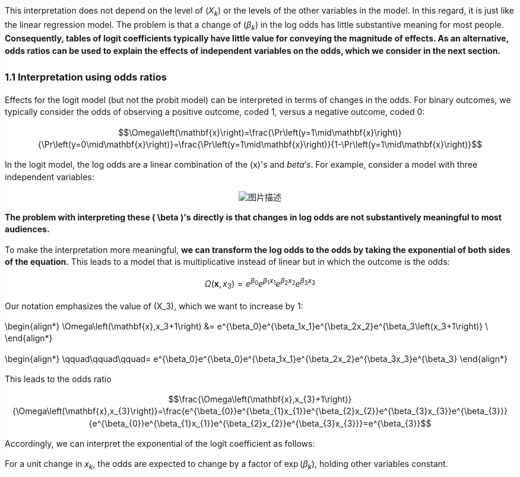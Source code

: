This interpretation does not depend on the level of ($X_k$) or the levels of the other variables in the model. In this regard, it is just like the linear regression model. The problem is that a change of ($\beta_k$) in the log odds has little substantive meaning for most people. **Consequently, tables of logit coefficients typically have little value for conveying the magnitude of effects. As an alternative, odds ratios can be used to explain the effects of independent variables on the odds, which we consider in the next section.**

### 1.1 Interpretation using odds ratios

Effects for the logit model (but not the probit model) can be interpreted in terms of changes in the odds. For binary outcomes, we typically consider the odds of observing a positive outcome, coded 1, versus a negative outcome, coded 0:

$$\Omega\left(\mathbf{x}\right)=\frac{\Pr\left(y=1\mid\mathbf{x}\right)}{\Pr\left(y=0\mid\mathbf{x}\right)}=\frac{\Pr\left(y=1\mid\mathbf{x}\right)}{1-\Pr\left(y=1\mid\mathbf{x}\right)}$$

In the logit model, the log odds are a linear combination of the \(x\)'s and $beta's$. For example, consider a model with three independent variables:

<figure style="text-align:center;">
  <img src="https://cdn.jsdelivr.net/gh/forest293/Hugo-image/2024.2.1.1.png" style="width:450px;height:100px;" alt="图片描述">
  <figcaption><strong></strong></figcaption>
</figure>


**The problem with interpreting these \( \beta \)'s directly is that changes in log odds are not substantively meaningful to most audiences.**

To make the interpretation more meaningful, **we can transform the log odds to the odds by taking the exponential of both sides of the equation.** This leads to a model that is multiplicative instead of linear but in which the outcome is the odds:

$$\Omega\left(\mathbf{x},x_{3}\right)=e^{\beta_{0}}e^{\beta_{1}x_{1}}e^{\beta_{2}x_{2}}e^{\beta_{3}x_{3}}$$

Our notation emphasizes the value of \(X_3\), which we want to increase by 1:



\begin{align*}
\Omega\left(\mathbf{x},x_3+1\right) &= e^{\beta_0}e^{\beta_1x_1}e^{\beta_2x_2}e^{\beta_3\left(x_3+1\right)} \\
\end{align*}


\begin{align*}
\qquad\qquad\qquad= e^{\beta_0}e^{\beta_0}e^{\beta_1x_1}e^{\beta_2x_2}e^{\beta_3x_3}e^{\beta_3}
\end{align*}


This leads to the odds ratio

$$\frac{\Omega\left(\mathbf{x},x_{3}+1\right)}{\Omega\left(\mathbf{x},x_{3}\right)}=\frac{e^{\beta_{0}}e^{\beta_{1}x_{1}}e^{\beta_{2}x_{2}}e^{\beta_{3}x_{3}}e^{\beta_{3}}}{e^{\beta_{0}}e^{\beta_{1}x_{1}}e^{\beta_{2}x_{2}}e^{\beta_{3}x_{3}}}=e^{\beta_{3}}$$

Accordingly, we can interpret the exponential of the logit coefficient as follows:

For a unit change in $x_k$, the odds are expected to change by a factor of $\exp(\beta_k)$, holding other variables constant.
